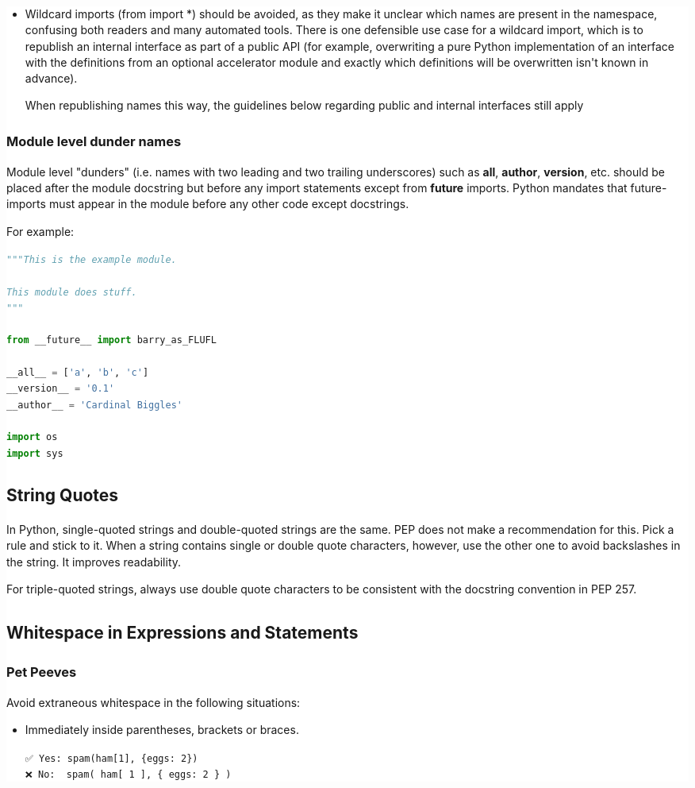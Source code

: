 - Wildcard imports (from <module> import *) should be avoided, as they make it unclear which names are present in the namespace, confusing both readers and many automated tools. There is one defensible use case for a wildcard import, which is to republish an internal interface as part of a public API (for example, overwriting a pure Python implementation of an interface with the definitions from an optional accelerator module and exactly which definitions will be overwritten isn't known in advance).

  When republishing names this way, the guidelines below regarding public and internal interfaces still apply

### Module level dunder names

Module level "dunders" (i.e. names with two leading and two trailing underscores) such as __all__, __author__, __version__, etc. should be placed after the module docstring but before any import statements except from __future__ imports. Python mandates that future-imports must appear in the module before any other code except docstrings.

For example:


```python
"""This is the example module.

This module does stuff.
"""

from __future__ import barry_as_FLUFL

__all__ = ['a', 'b', 'c']
__version__ = '0.1'
__author__ = 'Cardinal Biggles'

import os
import sys
```

## String Quotes

In Python, single-quoted strings and double-quoted strings are the same. PEP does not make a recommendation for this. Pick a rule and stick to it. When a string contains single or double quote characters, however, use the other one to avoid backslashes in the string. It improves readability.

For triple-quoted strings, always use double quote characters to be consistent with the docstring convention in PEP 257.

## Whitespace in Expressions and Statements

### Pet Peeves

Avoid extraneous whitespace in the following situations:

- Immediately inside parentheses, brackets or braces.

  ```
  ✅ Yes: spam(ham[1], {eggs: 2})
  ❌ No:  spam( ham[ 1 ], { eggs: 2 } )
  ```

